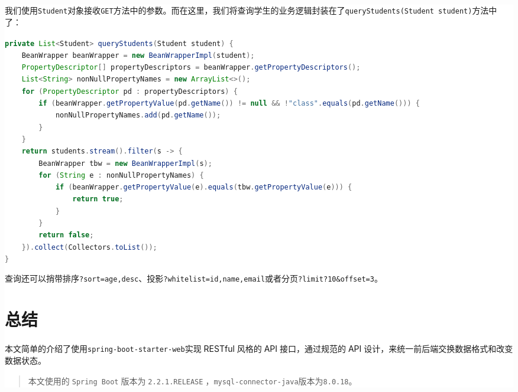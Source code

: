我们使用`Student`对象接收`GET`方法中的参数。而在这里，我们将查询学生的业务逻辑封装在了`queryStudents(Student student)`方法中了：

```java
private List<Student> queryStudents(Student student) {
    BeanWrapper beanWrapper = new BeanWrapperImpl(student);
    PropertyDescriptor[] propertyDescriptors = beanWrapper.getPropertyDescriptors();
    List<String> nonNullPropertyNames = new ArrayList<>();
    for (PropertyDescriptor pd : propertyDescriptors) {
        if (beanWrapper.getPropertyValue(pd.getName()) != null && !"class".equals(pd.getName())) {
            nonNullPropertyNames.add(pd.getName());
        }
    }
    return students.stream().filter(s -> {
        BeanWrapper tbw = new BeanWrapperImpl(s);
        for (String e : nonNullPropertyNames) {
            if (beanWrapper.getPropertyValue(e).equals(tbw.getPropertyValue(e))) {
                return true;
            }
        }
        return false;
    }).collect(Collectors.toList());
}
```

查询还可以捎带排序`?sort=age,desc`、投影`?whitelist=id,name,email`或者分页`?limit?10&offset=3`。

# 总结

本文简单的介绍了使用`spring-boot-starter-web`实现 RESTful 风格的 API 接口，通过规范的 API 设计，来统一前后端交换数据格式和改变数据状态。

> 本文使用的 `Spring Boot` 版本为 `2.2.1.RELEASE` ，`mysql-connector-java`版本为`8.0.18`。